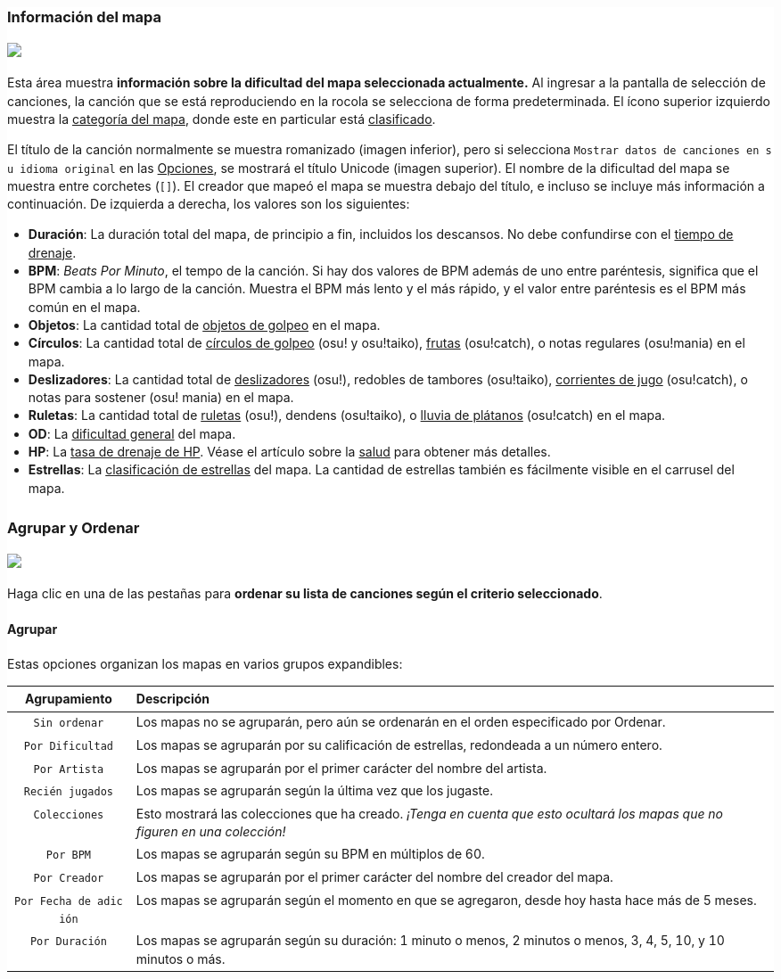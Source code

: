 ### Información del mapa

![](img/metadata-comparison-ES.jpg)

Esta área muestra **información sobre la dificultad del mapa seleccionada actualmente.** Al ingresar a la pantalla de selección de canciones, la canción que se está reproduciendo en la rocola se selecciona de forma predeterminada. El ícono superior izquierdo muestra la [categoría del mapa](/wiki/Beatmap/Category), donde este en particular está [clasificado](/wiki/Beatmap/Category#clasificados).

El título de la canción normalmente se muestra romanizado (imagen inferior), pero si selecciona `Mostrar datos de canciones en su idioma original` en las [Opciones](/wiki/Client/Options), se mostrará el título Unicode (imagen superior). El nombre de la dificultad del mapa se muestra entre corchetes (`[]`). El creador que mapeó el mapa se muestra debajo del título, e incluso se incluye más información a continuación. De izquierda a derecha, los valores son los siguientes:

- **Duración**: La duración total del mapa, de principio a fin, incluidos los descansos. No debe confundirse con el [tiempo de drenaje](/wiki/Beatmap/Drain_time).
- **BPM**: *Beats Por Minuto*, el tempo de la canción. Si hay dos valores de BPM además de uno entre paréntesis, significa que el BPM cambia a lo largo de la canción. Muestra el BPM más lento y el más rápido, y el valor entre paréntesis es el BPM más común en el mapa.
- **Objetos**: La cantidad total de [objetos de golpeo](/wiki/Gameplay/Hit_object) en el mapa.
- **Círculos**: La cantidad total de [círculos de golpeo](/wiki/Gameplay/Hit_object/Hit_circle) (osu! y osu!taiko), [frutas](/wiki/Gameplay/Hit_object/Fruit) (osu!catch), o notas regulares (osu!mania) en el mapa.
- **Deslizadores**: La cantidad total de [deslizadores](/wiki/Gameplay/Hit_object/Slider) (osu!), redobles de tambores (osu!taiko), [corrientes de jugo](/wiki/Gameplay/Hit_object/Juice_stream) (osu!catch), o notas para sostener (osu! mania) en el mapa.
- **Ruletas**: La cantidad total de [ruletas](/wiki/Gameplay/Hit_object/Spinner) (osu!), dendens (osu!taiko), o [lluvia de plátanos](/wiki/Gameplay/Hit_object/Banana) (osu!catch) en el mapa.
- **OD**: La [dificultad general](/wiki/Beatmap/Overall_difficulty) del mapa.
- **HP**: La [tasa de drenaje de HP](/wiki/Beatmap/HP_drain_rate). Véase el artículo sobre la [salud](/wiki/Gameplay/Health) para obtener más detalles.
- **Estrellas**: La [clasificación de estrellas](/wiki/Beatmap/Star_rating) del mapa. La cantidad de estrellas también es fácilmente visible en el carrusel del mapa.

### Agrupar y Ordenar

![](img/beatmap-filters-ES.jpg)

Haga clic en una de las pestañas para **ordenar su lista de canciones según el criterio seleccionado**.

#### Agrupar

Estas opciones organizan los mapas en varios grupos expandibles:

| Agrupamiento | Descripción |
| :-: | :-- |
| `Sin ordenar` | Los mapas no se agruparán, pero aún se ordenarán en el orden especificado por Ordenar. |
| `Por Dificultad` | Los mapas se agruparán por su calificación de estrellas, redondeada a un número entero. |
| `Por Artista` | Los mapas se agruparán por el primer carácter del nombre del artista. |
| `Recién jugados` | Los mapas se agruparán según la última vez que los jugaste. |
| `Colecciones` | Esto mostrará las colecciones que ha creado. *¡Tenga en cuenta que esto ocultará los mapas que no figuren en una colección!* |
| `Por BPM` | Los mapas se agruparán según su BPM en múltiplos de 60. |
| `Por Creador` | Los mapas se agruparán por el primer carácter del nombre del creador del mapa. |
| `Por Fecha de adición` | Los mapas se agruparán según el momento en que se agregaron, desde hoy hasta hace más de 5 meses. |
| `Por Duración` | Los mapas se agruparán según su duración: 1 minuto o menos, 2 minutos o menos, 3, 4, 5, 10, y 10 minutos o más. |